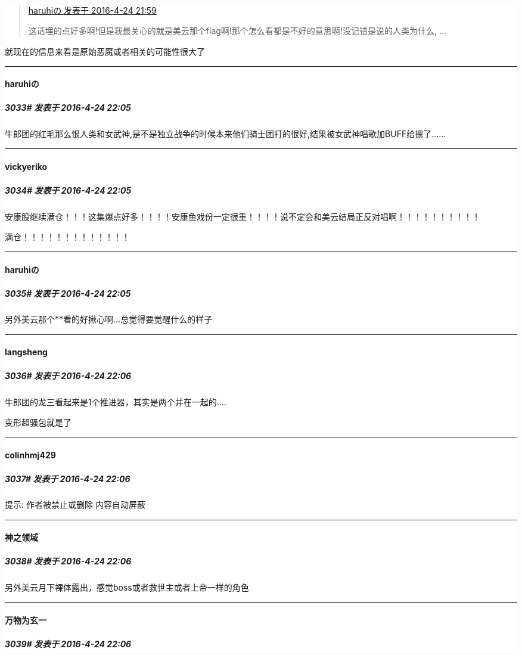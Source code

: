 <blockquote><a href="httphttps://bbs.saraba1st.com/2b/forum.php?mod=redirect&amp;goto=findpost&amp;pid=32230437&amp;ptid=1066605" target="_blank">haruhiの 发表于 2016-4-24 21:59</a>

这话埋的点好多啊!但是我最关心的就是美云那个flag啊!那个怎么看都是不好的意思啊!没记错是说的人类为什么, ...</blockquote>
就现在的信息来看是原始恶魔或者相关的可能性很大了

*****

####  haruhiの  
##### 3033#       发表于 2016-4-24 22:05

牛郎团的红毛那么恨人类和女武神,是不是独立战争的时候本来他们骑士团打的很好,结果被女武神唱歌加BUFF给摁了......

*****

####  vickyeriko  
##### 3034#       发表于 2016-4-24 22:05

安康股继续满仓！！！这集爆点好多！！！！安康鱼戏份一定很重！！！！说不定会和美云结局正反对唱啊！！！！！！！！！！

满仓！！！！！！！！！！！！！

*****

####  haruhiの  
##### 3035#       发表于 2016-4-24 22:05

另外美云那个**看的好揪心啊...总觉得要觉醒什么的样子

*****

####  langsheng  
##### 3036#       发表于 2016-4-24 22:06

牛郎团的龙三看起来是1个推进器，其实是两个并在一起的....

变形超骚包就是了

*****

####  colinhmj429  
##### 3037#       发表于 2016-4-24 22:06

提示: 作者被禁止或删除 内容自动屏蔽

*****

####  神之领域  
##### 3038#       发表于 2016-4-24 22:06

另外美云月下裸体露出，感觉boss或者救世主或者上帝一样的角色

*****

####  万物为玄一  
##### 3039#       发表于 2016-4-24 22:06

